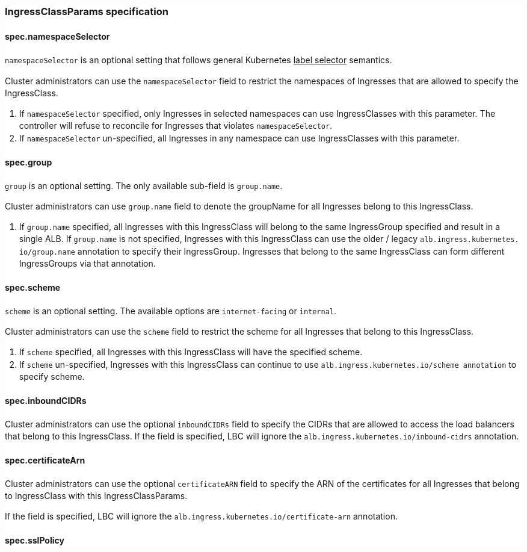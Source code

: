 ### IngressClassParams specification

#### spec.namespaceSelector
`namespaceSelector` is an optional setting that follows general Kubernetes
[label selector](https://kubernetes.io/docs/concepts/overview/working-with-objects/labels/#label-selectors)
semantics.

Cluster administrators can use the `namespaceSelector` field to restrict the namespaces of Ingresses that are allowed to specify the IngressClass.

1. If `namespaceSelector` specified, only Ingresses in selected namespaces can use IngressClasses with this parameter. The controller will refuse to reconcile for Ingresses that violates `namespaceSelector`.
2. If `namespaceSelector` un-specified, all Ingresses in any namespace can use IngressClasses with this parameter.

#### spec.group

`group` is an optional setting.  The only available sub-field is `group.name`.

Cluster administrators can use `group.name` field to denote the groupName for all Ingresses belong to this IngressClass.

1. If `group.name` specified, all Ingresses with this IngressClass will belong to the same IngressGroup specified and result in a single ALB.
If `group.name` is not specified, Ingresses with this IngressClass can use the older / legacy `alb.ingress.kubernetes.io/group.name` annotation to specify their IngressGroup. Ingresses that belong to the same IngressClass can form different IngressGroups via that annotation.

#### spec.scheme

`scheme` is an optional setting. The available options are `internet-facing` or `internal`.

Cluster administrators can use the `scheme` field to restrict the scheme for all Ingresses that belong to this IngressClass.

1. If `scheme` specified, all Ingresses with this IngressClass will have the specified scheme.
2. If `scheme` un-specified, Ingresses with this IngressClass can continue to use `alb.ingress.kubernetes.io/scheme annotation` to specify scheme.

#### spec.inboundCIDRs

Cluster administrators can use the optional `inboundCIDRs` field to specify the CIDRs that are allowed to access the load balancers that belong to this IngressClass.
If the field is specified, LBC will ignore the `alb.ingress.kubernetes.io/inbound-cidrs` annotation.

#### spec.certificateArn
Cluster administrators can use the optional `certificateARN` field to specify the ARN of the certificates for all Ingresses that belong to IngressClass with this IngressClassParams.
    
If the field is specified, LBC will ignore the `alb.ingress.kubernetes.io/certificate-arn` annotation.

#### spec.sslPolicy
